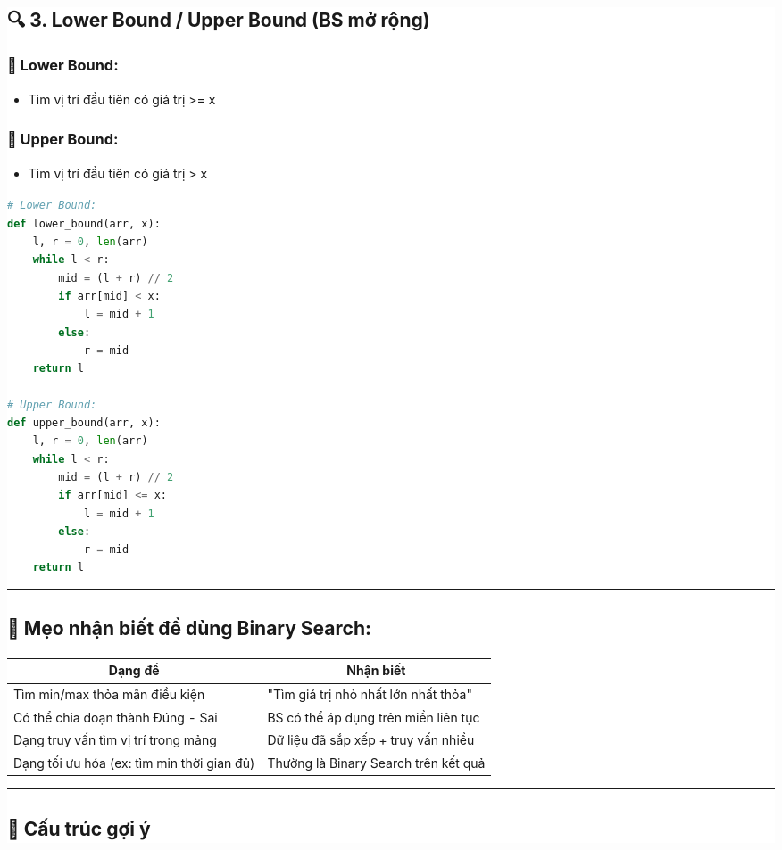
## 🔍 3. Lower Bound / Upper Bound (BS mở rộng)

### 🔹 Lower Bound:

- Tìm vị trí đầu tiên có giá trị >= x

### 🔹 Upper Bound:

- Tìm vị trí đầu tiên có giá trị > x

```python
# Lower Bound:
def lower_bound(arr, x):
    l, r = 0, len(arr)
    while l < r:
        mid = (l + r) // 2
        if arr[mid] < x:
            l = mid + 1
        else:
            r = mid
    return l

# Upper Bound:
def upper_bound(arr, x):
    l, r = 0, len(arr)
    while l < r:
        mid = (l + r) // 2
        if arr[mid] <= x:
            l = mid + 1
        else:
            r = mid
    return l
```

---

## 🧠 Mẹo nhận biết đề dùng Binary Search:

| Dạng đề                                    | Nhận biết                            |
| ------------------------------------------ | ------------------------------------ |
| Tìm min/max thỏa mãn điều kiện             | "Tìm giá trị nhỏ nhất lớn nhất thỏa" |
| Có thể chia đoạn thành Đúng - Sai          | BS có thể áp dụng trên miền liên tục |
| Dạng truy vấn tìm vị trí trong mảng        | Dữ liệu đã sắp xếp + truy vấn nhiều  |
| Dạng tối ưu hóa (ex: tìm min thời gian đủ) | Thường là Binary Search trên kết quả |

---

## 📁 Cấu trúc gợi ý
